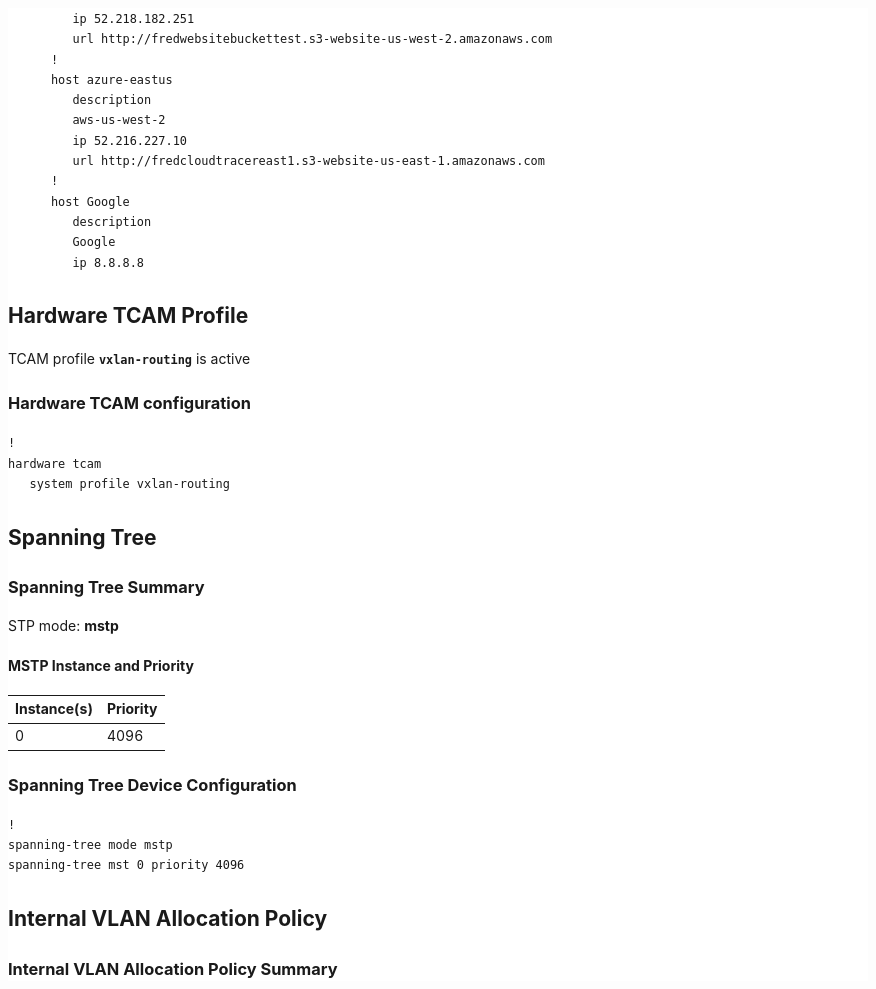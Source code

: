 ```eos
         ip 52.218.182.251
         url http://fredwebsitebuckettest.s3-website-us-west-2.amazonaws.com
      !
      host azure-eastus
         description
         aws-us-west-2
         ip 52.216.227.10
         url http://fredcloudtracereast1.s3-website-us-east-1.amazonaws.com
      !
      host Google
         description
         Google
         ip 8.8.8.8
```

## Hardware TCAM Profile

TCAM profile __`vxlan-routing`__ is active

### Hardware TCAM configuration

```eos
!
hardware tcam
   system profile vxlan-routing
```

## Spanning Tree

### Spanning Tree Summary

STP mode: **mstp**

#### MSTP Instance and Priority

| Instance(s) | Priority |
| -------- | -------- |
| 0 | 4096 |

### Spanning Tree Device Configuration

```eos
!
spanning-tree mode mstp
spanning-tree mst 0 priority 4096
```

## Internal VLAN Allocation Policy

### Internal VLAN Allocation Policy Summary
